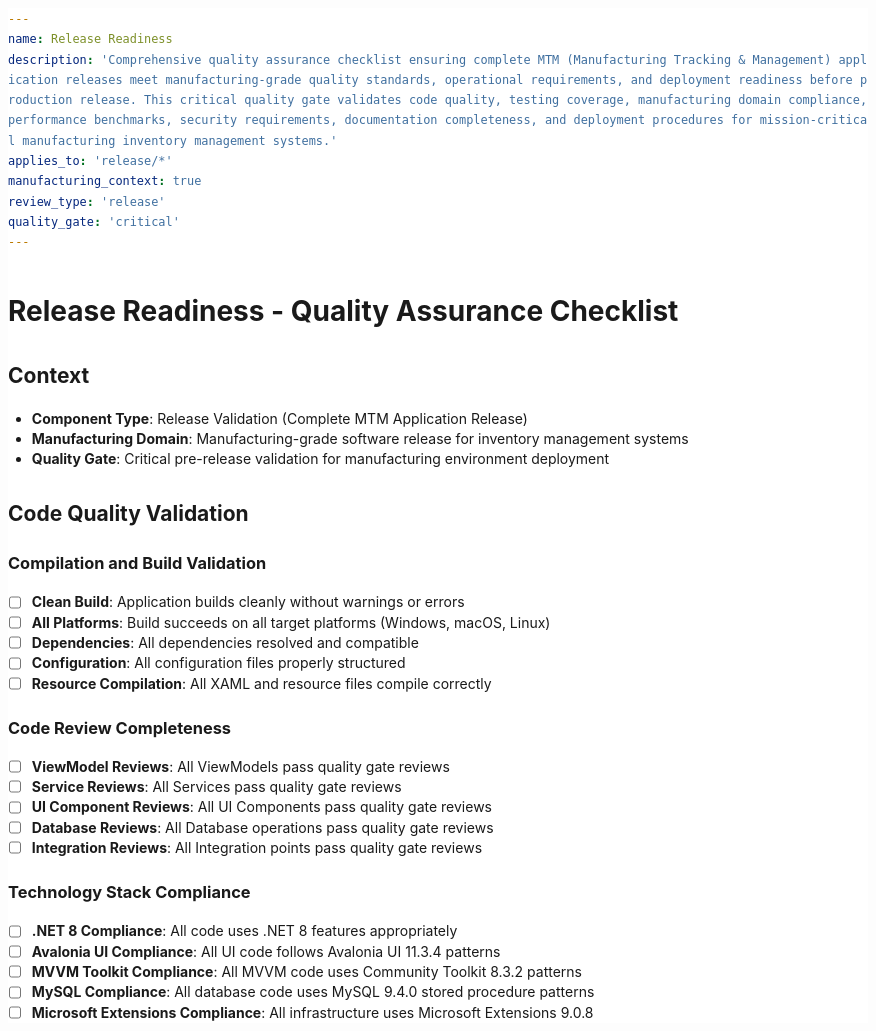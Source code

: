 ```yaml
---
name: Release Readiness
description: 'Comprehensive quality assurance checklist ensuring complete MTM (Manufacturing Tracking & Management) application releases meet manufacturing-grade quality standards, operational requirements, and deployment readiness before production release. This critical quality gate validates code quality, testing coverage, manufacturing domain compliance, performance benchmarks, security requirements, documentation completeness, and deployment procedures for mission-critical manufacturing inventory management systems.'
applies_to: 'release/*'
manufacturing_context: true
review_type: 'release'
quality_gate: 'critical'
---
```


# Release Readiness - Quality Assurance Checklist

## Context

- **Component Type**: Release Validation (Complete MTM Application Release)
- **Manufacturing Domain**: Manufacturing-grade software release for inventory management systems
- **Quality Gate**: Critical pre-release validation for manufacturing environment deployment

## Code Quality Validation

### Compilation and Build Validation

- [ ] **Clean Build**: Application builds cleanly without warnings or errors
- [ ] **All Platforms**: Build succeeds on all target platforms (Windows, macOS, Linux)
- [ ] **Dependencies**: All dependencies resolved and compatible
- [ ] **Configuration**: All configuration files properly structured
- [ ] **Resource Compilation**: All XAML and resource files compile correctly

### Code Review Completeness

- [ ] **ViewModel Reviews**: All ViewModels pass quality gate reviews
- [ ] **Service Reviews**: All Services pass quality gate reviews  
- [ ] **UI Component Reviews**: All UI Components pass quality gate reviews
- [ ] **Database Reviews**: All Database operations pass quality gate reviews
- [ ] **Integration Reviews**: All Integration points pass quality gate reviews

### Technology Stack Compliance

- [ ] **.NET 8 Compliance**: All code uses .NET 8 features appropriately
- [ ] **Avalonia UI Compliance**: All UI code follows Avalonia UI 11.3.4 patterns
- [ ] **MVVM Toolkit Compliance**: All MVVM code uses Community Toolkit 8.3.2 patterns
- [ ] **MySQL Compliance**: All database code uses MySQL 9.4.0 stored procedure patterns
- [ ] **Microsoft Extensions Compliance**: All infrastructure uses Microsoft Extensions 9.0.8
